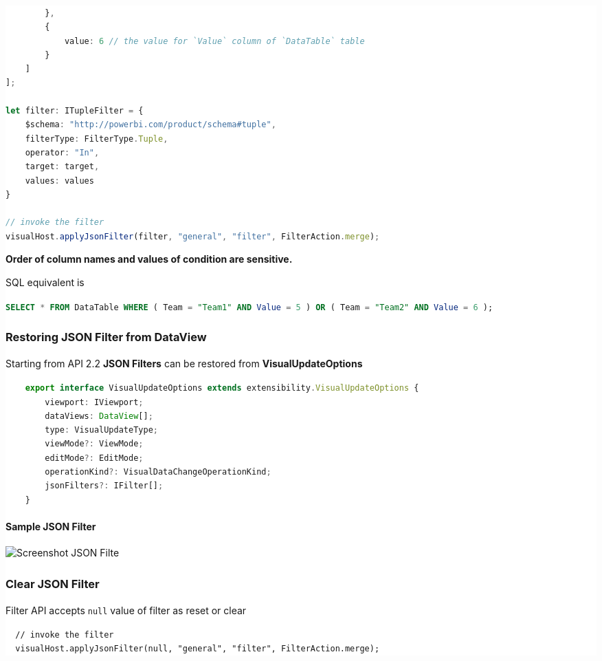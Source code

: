   ```typescript
          },
          {
              value: 6 // the value for `Value` column of `DataTable` table
          }
      ]
  ];

  let filter: ITupleFilter = {
      $schema: "http://powerbi.com/product/schema#tuple",
      filterType: FilterType.Tuple,
      operator: "In",
      target: target,
      values: values
  }

  // invoke the filter
  visualHost.applyJsonFilter(filter, "general", "filter", FilterAction.merge);
  ```

**Order of column names and values of condition are sensitive.**

SQL equivalent is

```sql
SELECT * FROM DataTable WHERE ( Team = "Team1" AND Value = 5 ) OR ( Team = "Team2" AND Value = 6 );
```  


### Restoring JSON Filter from DataView

Starting from API 2.2 **JSON Filters** can be restored from **VisualUpdateOptions**

```typescript
    export interface VisualUpdateOptions extends extensibility.VisualUpdateOptions {
        viewport: IViewport;
        dataViews: DataView[];
        type: VisualUpdateType;
        viewMode?: ViewMode;
        editMode?: EditMode;
        operationKind?: VisualDataChangeOperationKind;
        jsonFilters?: IFilter[];
    }
```

#### Sample JSON Filter

![Screenshot JSON Filte](../images/json-filter.jpg)

### Clear JSON Filter

Filter API accepts `null` value of filter as reset or clear

```
  // invoke the filter
  visualHost.applyJsonFilter(null, "general", "filter", FilterAction.merge);
  ```